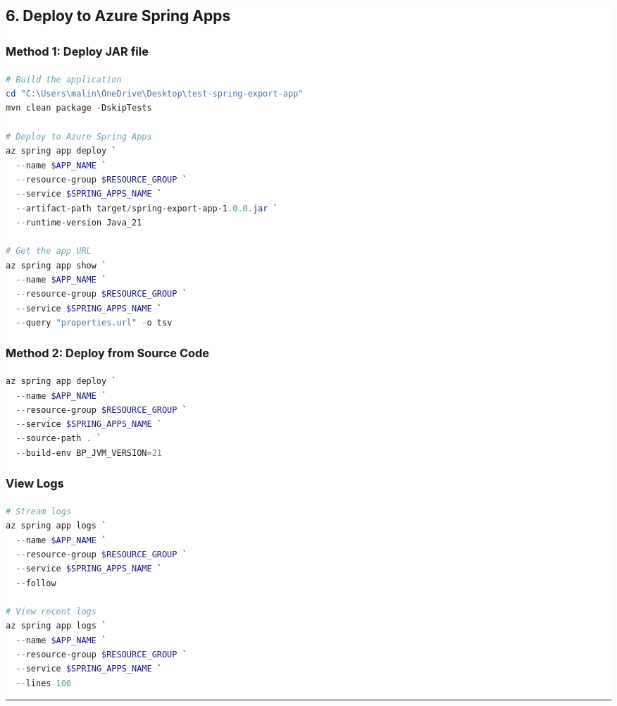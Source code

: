 
## 6. Deploy to Azure Spring Apps

### Method 1: Deploy JAR file

```powershell
# Build the application
cd "C:\Users\malin\OneDrive\Desktop\test-spring-export-app"
mvn clean package -DskipTests

# Deploy to Azure Spring Apps
az spring app deploy `
  --name $APP_NAME `
  --resource-group $RESOURCE_GROUP `
  --service $SPRING_APPS_NAME `
  --artifact-path target/spring-export-app-1.0.0.jar `
  --runtime-version Java_21

# Get the app URL
az spring app show `
  --name $APP_NAME `
  --resource-group $RESOURCE_GROUP `
  --service $SPRING_APPS_NAME `
  --query "properties.url" -o tsv
```

### Method 2: Deploy from Source Code

```powershell
az spring app deploy `
  --name $APP_NAME `
  --resource-group $RESOURCE_GROUP `
  --service $SPRING_APPS_NAME `
  --source-path . `
  --build-env BP_JVM_VERSION=21
```

### View Logs

```powershell
# Stream logs
az spring app logs `
  --name $APP_NAME `
  --resource-group $RESOURCE_GROUP `
  --service $SPRING_APPS_NAME `
  --follow

# View recent logs
az spring app logs `
  --name $APP_NAME `
  --resource-group $RESOURCE_GROUP `
  --service $SPRING_APPS_NAME `
  --lines 100
```

---